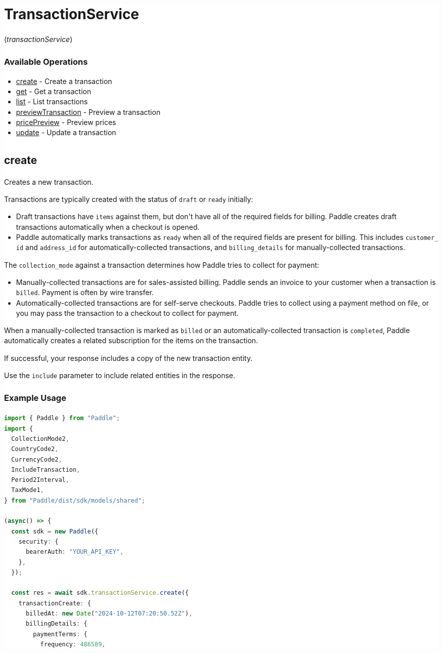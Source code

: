 # TransactionService
(*transactionService*)

### Available Operations

* [create](#create) - Create a transaction
* [get](#get) - Get a transaction
* [list](#list) - List transactions
* [previewTransaction](#previewtransaction) - Preview a transaction
* [pricePreview](#pricepreview) - Preview prices
* [update](#update) - Update a transaction

## create

Creates a new transaction.

Transactions are typically created with the status of `draft` or `ready` initially:

* Draft transactions have `items` against them, but don't have all of the required fields for billing. Paddle creates draft transactions automatically when a checkout is opened.
* Paddle automatically marks transactions as `ready` when all of the required fields are present for billing. This includes `customer_id` and `address_id` for automatically-collected transactions, and `billing_details` for manually-collected transactions.

The `collection_mode` against a transaction determines how Paddle tries to collect for payment:

* Manually-collected transactions are for sales-assisted billing. Paddle sends an invoice to your customer when a transaction is `billed`. Payment is often by wire transfer.
* Automatically-collected transactions are for self-serve checkouts. Paddle tries to collect using a payment method on file, or you may pass the transaction to a checkout to collect for payment.

When a manually-collected transaction is marked as `billed` or an automatically-collected transaction is `completed`, Paddle automatically creates a related subscription for the items on the transaction.

If successful, your response includes a copy of the new transaction entity.

Use the `include` parameter to include related entities in the response.

### Example Usage

```typescript
import { Paddle } from "Paddle";
import {
  CollectionMode2,
  CountryCode2,
  CurrencyCode2,
  IncludeTransaction,
  Period2Interval,
  TaxMode1,
} from "Paddle/dist/sdk/models/shared";

(async() => {
  const sdk = new Paddle({
    security: {
      bearerAuth: "YOUR_API_KEY",
    },
  });

  const res = await sdk.transactionService.create({
    transactionCreate: {
      billedAt: new Date("2024-10-12T07:20:50.52Z"),
      billingDetails: {
        paymentTerms: {
          frequency: 486589,
```